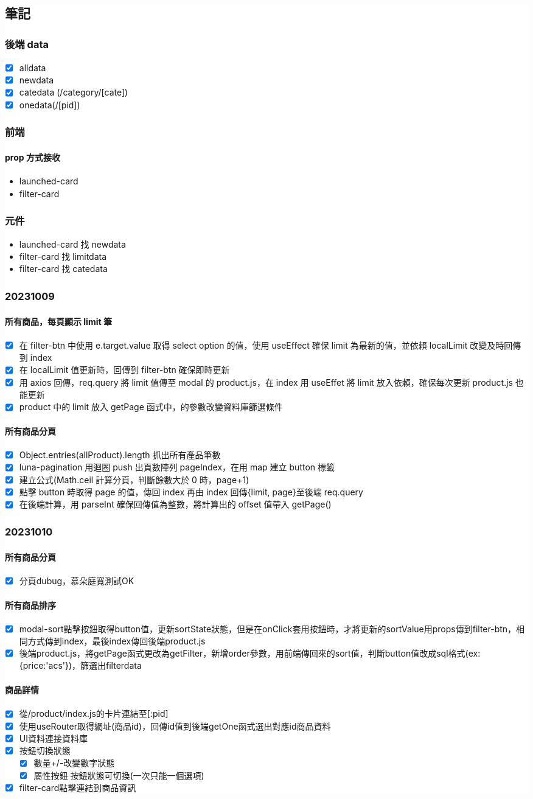 ## 筆記

### 後端 data

- [x] alldata
- [x] newdata
- [x] catedata (/category/[cate])
- [x] onedata(/[pid])

### 前端
#### prop 方式接收

- launched-card
- filter-card

### 元件

- launched-card 找 newdata
- filter-card 找 limitdata
- filter-card 找 catedata

### 20231009

#### 所有商品，每頁顯示 limit 筆

- [x] 在 filter-btn 中使用 e.target.value 取得 select option 的值，使用 useEffect 確保 limit 為最新的值，並依賴 localLimit 改變及時回傳到 index
- [x] 在 localLimit 值更新時，回傳到 filter-btn 確保即時更新
- [x] 用 axios 回傳，req.query 將 limit 值傳至 modal 的 product.js，在 index 用 useEffet 將 limit 放入依賴，確保每次更新 product.js 也能更新
- [x] product 中的 limit 放入 getPage 函式中，的參數改變資料庫篩選條件

#### 所有商品分頁

- [x] Object.entries(allProduct).length 抓出所有產品筆數
- [x] luna-pagination 用迴圈 push 出頁數陣列 pageIndex，在用 map 建立 button 標籤
- [x] 建立公式(Math.ceil 計算分頁，判斷餘數大於 0 時，page+1)
- [x] 點擊 button 時取得 page 的值，傳回 index 再由 index 回傳{limit, page}至後端 req.query
- [x] 在後端計算，用 parseInt 確保回傳值為整數，將計算出的 offset 值帶入 getPage()

### 20231010

#### 所有商品分頁
- [x] 分頁dubug，慕朵庭寬測試OK
#### 所有商品排序
- [x] modal-sort點擊按鈕取得button值，更新sortState狀態，但是在onClick套用按鈕時，才將更新的sortValue用props傳到filter-btn，相同方式傳到index，最後index傳回後端product.js
- [x] 後端product.js，將getPage函式更改為getFilter，新增order參數，用前端傳回來的sort值，判斷button值改成sql格式(ex:{price:'acs'})，篩選出filterdata
#### 商品詳情
- [x] 從/product/index.js的卡片連結至[:pid]
- [x] 使用useRouter取得網址(商品id)，回傳id值到後端getOne函式選出對應id商品資料
- [x] UI資料連接資料庫
- [x] 按鈕切換狀態
    - [x] 數量+/-改變數字狀態
    - [x] 屬性按鈕 按鈕狀態可切換(一次只能一個選項) 
- [x] filter-card點擊連結到商品資訊
